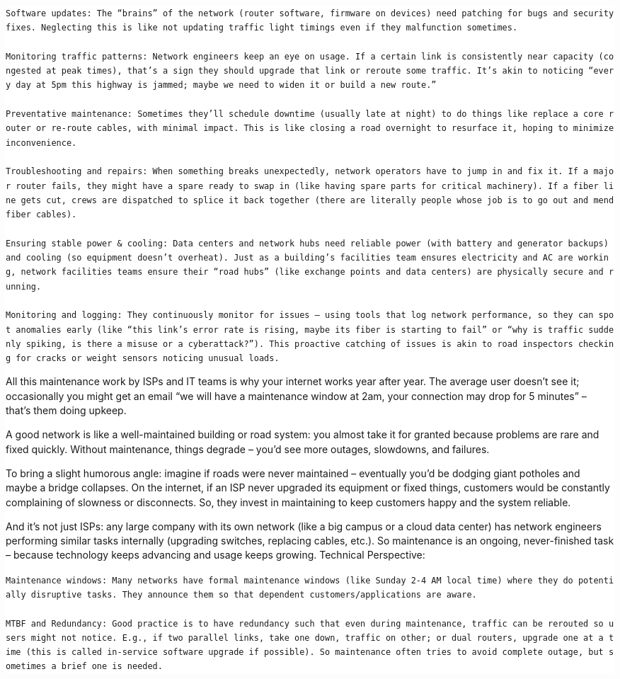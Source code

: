     Software updates: The “brains” of the network (router software, firmware on devices) need patching for bugs and security fixes. Neglecting this is like not updating traffic light timings even if they malfunction sometimes.

    Monitoring traffic patterns: Network engineers keep an eye on usage. If a certain link is consistently near capacity (congested at peak times), that’s a sign they should upgrade that link or reroute some traffic. It’s akin to noticing “every day at 5pm this highway is jammed; maybe we need to widen it or build a new route.”

    Preventative maintenance: Sometimes they’ll schedule downtime (usually late at night) to do things like replace a core router or re-route cables, with minimal impact. This is like closing a road overnight to resurface it, hoping to minimize inconvenience.

    Troubleshooting and repairs: When something breaks unexpectedly, network operators have to jump in and fix it. If a major router fails, they might have a spare ready to swap in (like having spare parts for critical machinery). If a fiber line gets cut, crews are dispatched to splice it back together (there are literally people whose job is to go out and mend fiber cables).

    Ensuring stable power & cooling: Data centers and network hubs need reliable power (with battery and generator backups) and cooling (so equipment doesn’t overheat). Just as a building’s facilities team ensures electricity and AC are working, network facilities teams ensure their “road hubs” (like exchange points and data centers) are physically secure and running.

    Monitoring and logging: They continuously monitor for issues – using tools that log network performance, so they can spot anomalies early (like “this link’s error rate is rising, maybe its fiber is starting to fail” or “why is traffic suddenly spiking, is there a misuse or a cyberattack?”). This proactive catching of issues is akin to road inspectors checking for cracks or weight sensors noticing unusual loads.

All this maintenance work by ISPs and IT teams is why your internet works year after year. The average user doesn’t see it; occasionally you might get an email “we will have a maintenance window at 2am, your connection may drop for 5 minutes” – that’s them doing upkeep.

A good network is like a well-maintained building or road system: you almost take it for granted because problems are rare and fixed quickly. Without maintenance, things degrade – you’d see more outages, slowdowns, and failures.

To bring a slight humorous angle: imagine if roads were never maintained – eventually you’d be dodging giant potholes and maybe a bridge collapses. On the internet, if an ISP never upgraded its equipment or fixed things, customers would be constantly complaining of slowness or disconnects. So, they invest in maintaining to keep customers happy and the system reliable.

And it’s not just ISPs: any large company with its own network (like a big campus or a cloud data center) has network engineers performing similar tasks internally (upgrading switches, replacing cables, etc.). So maintenance is an ongoing, never-finished task – because technology keeps advancing and usage keeps growing.
Technical Perspective:

    Maintenance windows: Many networks have formal maintenance windows (like Sunday 2-4 AM local time) where they do potentially disruptive tasks. They announce them so that dependent customers/applications are aware.

    MTBF and Redundancy: Good practice is to have redundancy such that even during maintenance, traffic can be rerouted so users might not notice. E.g., if two parallel links, take one down, traffic on other; or dual routers, upgrade one at a time (this is called in-service software upgrade if possible). So maintenance often tries to avoid complete outage, but sometimes a brief one is needed.
